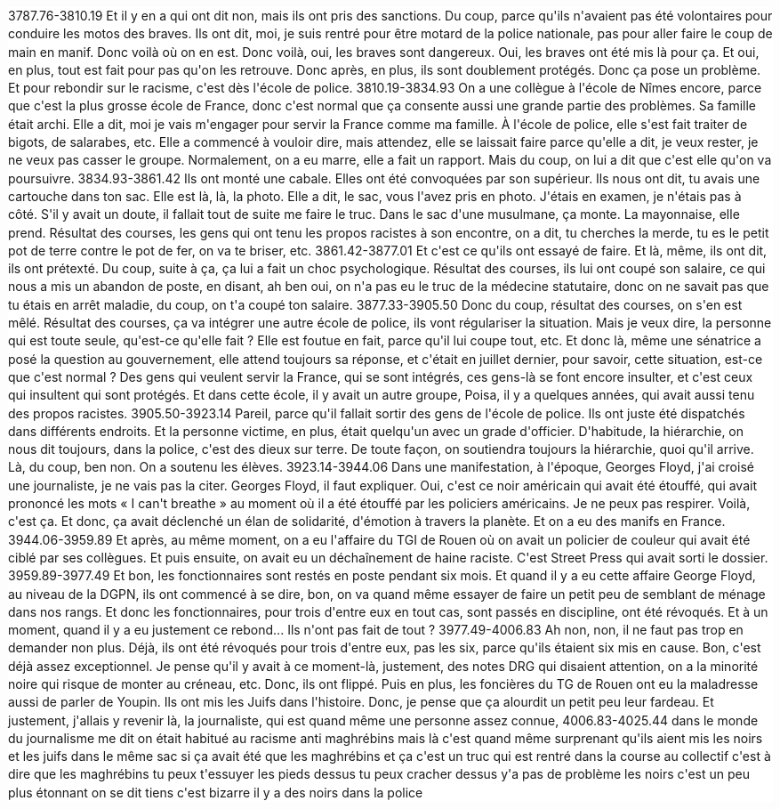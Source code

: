 3787.76-3810.19   Et il y en a qui ont dit non, mais ils ont pris des sanctions. Du coup, parce qu'ils n'avaient pas été volontaires pour conduire les motos des braves. Ils ont dit, moi, je suis rentré pour être motard de la police nationale, pas pour aller faire le coup de main en manif. Donc voilà où on en est. Donc voilà, oui, les braves sont dangereux. Oui, les braves ont été mis là pour ça. Et oui, en plus, tout est fait pour pas qu'on les retrouve. Donc après, en plus, ils sont doublement protégés. Donc ça pose un problème. Et pour rebondir sur le racisme, c'est dès l'école de police.
3810.19-3834.93   On a une collègue à l'école de Nîmes encore, parce que c'est la plus grosse école de France, donc c'est normal que ça consente aussi une grande partie des problèmes. Sa famille était archi. Elle a dit, moi je vais m'engager pour servir la France comme ma famille. À l'école de police, elle s'est fait traiter de bigots, de salarabes, etc. Elle a commencé à vouloir dire, mais attendez, elle se laissait faire parce qu'elle a dit, je veux rester, je ne veux pas casser le groupe. Normalement, on a eu marre, elle a fait un rapport. Mais du coup, on lui a dit que c'est elle qu'on va poursuivre.
3834.93-3861.42   Ils ont monté une cabale. Elles ont été convoquées par son supérieur. Ils nous ont dit, tu avais une cartouche dans ton sac. Elle est là, là, la photo. Elle a dit, le sac, vous l'avez pris en photo. J'étais en examen, je n'étais pas à côté. S'il y avait un doute, il fallait tout de suite me faire le truc. Dans le sac d'une musulmane, ça monte. La mayonnaise, elle prend. Résultat des courses, les gens qui ont tenu les propos racistes à son encontre, on a dit, tu cherches la merde, tu es le petit pot de terre contre le pot de fer, on va te briser, etc.
3861.42-3877.01   Et c'est ce qu'ils ont essayé de faire. Et là, même, ils ont dit, ils ont prétexté. Du coup, suite à ça, ça lui a fait un choc psychologique. Résultat des courses, ils lui ont coupé son salaire, ce qui nous a mis un abandon de poste, en disant, ah ben oui, on n'a pas eu le truc de la médecine statutaire, donc on ne savait pas que tu étais en arrêt maladie, du coup, on t'a coupé ton salaire.
3877.33-3905.50   Donc du coup, résultat des courses, on s'en est mêlé. Résultat des courses, ça va intégrer une autre école de police, ils vont régulariser la situation. Mais je veux dire, la personne qui est toute seule, qu'est-ce qu'elle fait ? Elle est foutue en fait, parce qu'il lui coupe tout, etc. Et donc là, même une sénatrice a posé la question au gouvernement, elle attend toujours sa réponse, et c'était en juillet dernier, pour savoir, cette situation, est-ce que c'est normal ? Des gens qui veulent servir la France, qui se sont intégrés, ces gens-là se font encore insulter, et c'est ceux qui insultent qui sont protégés. Et dans cette école, il y avait un autre groupe, Poisa, il y a quelques années, qui avait aussi tenu des propos racistes.
3905.50-3923.14   Pareil, parce qu'il fallait sortir des gens de l'école de police. Ils ont juste été dispatchés dans différents endroits. Et la personne victime, en plus, était quelqu'un avec un grade d'officier. D'habitude, la hiérarchie, on nous dit toujours, dans la police, c'est des dieux sur terre. De toute façon, on soutiendra toujours la hiérarchie, quoi qu'il arrive. Là, du coup, ben non. On a soutenu les élèves.
3923.14-3944.06   Dans une manifestation, à l'époque, Georges Floyd, j'ai croisé une journaliste, je ne vais pas la citer. Georges Floyd, il faut expliquer. Oui, c'est ce noir américain qui avait été étouffé, qui avait prononcé les mots « I can't breathe » au moment où il a été étouffé par les policiers américains. Je ne peux pas respirer. Voilà, c'est ça. Et donc, ça avait déclenché un élan de solidarité, d'émotion à travers la planète. Et on a eu des manifs en France.
3944.06-3959.89   Et après, au même moment, on a eu l'affaire du TGI de Rouen où on avait un policier de couleur qui avait été ciblé par ses collègues. Et puis ensuite, on avait eu un déchaînement de haine raciste. C'est Street Press qui avait sorti le dossier.
3959.89-3977.49   Et bon, les fonctionnaires sont restés en poste pendant six mois. Et quand il y a eu cette affaire George Floyd, au niveau de la DGPN, ils ont commencé à se dire, bon, on va quand même essayer de faire un petit peu de semblant de ménage dans nos rangs. Et donc les fonctionnaires, pour trois d'entre eux en tout cas, sont passés en discipline, ont été révoqués. Et à un moment, quand il y a eu justement ce rebond... Ils n'ont pas fait de tout ?
3977.49-4006.83   Ah non, non, il ne faut pas trop en demander non plus. Déjà, ils ont été révoqués pour trois d'entre eux, pas les six, parce qu'ils étaient six mis en cause. Bon, c'est déjà assez exceptionnel. Je pense qu'il y avait à ce moment-là, justement, des notes DRG qui disaient attention, on a la minorité noire qui risque de monter au créneau, etc. Donc, ils ont flippé. Puis en plus, les foncières du TG de Rouen ont eu la maladresse aussi de parler de Youpin. Ils ont mis les Juifs dans l'histoire. Donc, je pense que ça alourdit un petit peu leur fardeau. Et justement, j'allais y revenir là, la journaliste, qui est quand même une personne assez connue,
4006.83-4025.44   dans le monde du journalisme me dit on était habitué au racisme anti maghrébins mais là c'est quand même surprenant qu'ils aient mis les noirs et les juifs dans le même sac si ça avait été que les maghrébins et ça c'est un truc qui est rentré dans la course au collectif c'est à dire que les maghrébins tu peux t'essuyer les pieds dessus tu peux cracher dessus y'a pas de problème les noirs c'est un peu plus étonnant on se dit tiens c'est bizarre il y a des noirs dans la police